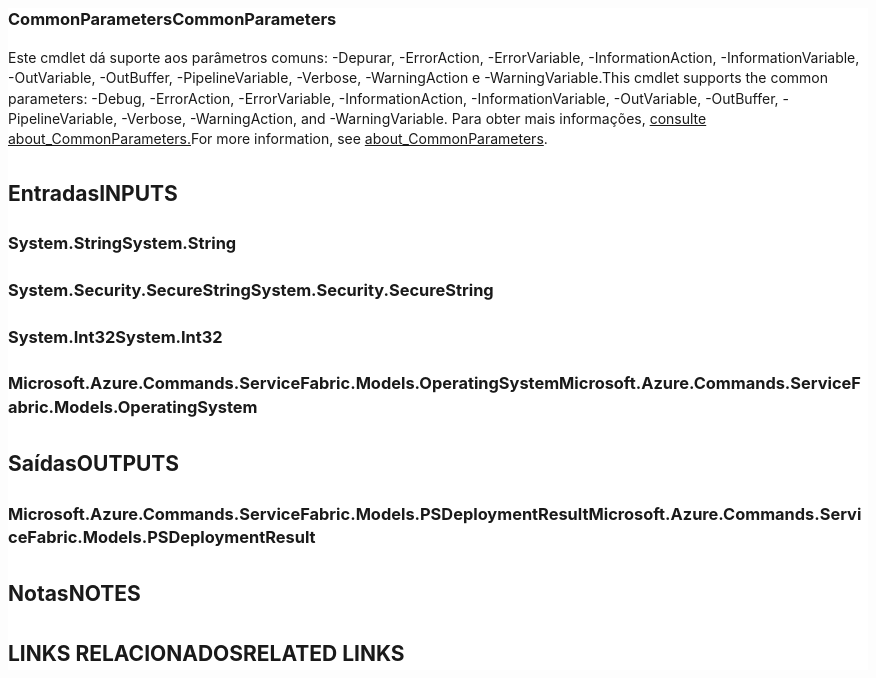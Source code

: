 ### <span data-ttu-id="62819-183">CommonParameters</span><span class="sxs-lookup"><span data-stu-id="62819-183">CommonParameters</span></span>
<span data-ttu-id="62819-184">Este cmdlet dá suporte aos parâmetros comuns: -Depurar, -ErrorAction, -ErrorVariable, -InformationAction, -InformationVariable, -OutVariable, -OutBuffer, -PipelineVariable, -Verbose, -WarningAction e -WarningVariable.</span><span class="sxs-lookup"><span data-stu-id="62819-184">This cmdlet supports the common parameters: -Debug, -ErrorAction, -ErrorVariable, -InformationAction, -InformationVariable, -OutVariable, -OutBuffer, -PipelineVariable, -Verbose, -WarningAction, and -WarningVariable.</span></span> <span data-ttu-id="62819-185">Para obter mais informações, [consulte about_CommonParameters.](http://go.microsoft.com/fwlink/?LinkID=113216)</span><span class="sxs-lookup"><span data-stu-id="62819-185">For more information, see [about_CommonParameters](http://go.microsoft.com/fwlink/?LinkID=113216).</span></span>

## <span data-ttu-id="62819-186">Entradas</span><span class="sxs-lookup"><span data-stu-id="62819-186">INPUTS</span></span>

### <span data-ttu-id="62819-187">System.String</span><span class="sxs-lookup"><span data-stu-id="62819-187">System.String</span></span>

### <span data-ttu-id="62819-188">System.Security.SecureString</span><span class="sxs-lookup"><span data-stu-id="62819-188">System.Security.SecureString</span></span>

### <span data-ttu-id="62819-189">System.Int32</span><span class="sxs-lookup"><span data-stu-id="62819-189">System.Int32</span></span>

### <span data-ttu-id="62819-190">Microsoft.Azure.Commands.ServiceFabric.Models.OperatingSystem</span><span class="sxs-lookup"><span data-stu-id="62819-190">Microsoft.Azure.Commands.ServiceFabric.Models.OperatingSystem</span></span>

## <span data-ttu-id="62819-191">Saídas</span><span class="sxs-lookup"><span data-stu-id="62819-191">OUTPUTS</span></span>

### <span data-ttu-id="62819-192">Microsoft.Azure.Commands.ServiceFabric.Models.PSDeploymentResult</span><span class="sxs-lookup"><span data-stu-id="62819-192">Microsoft.Azure.Commands.ServiceFabric.Models.PSDeploymentResult</span></span>

## <span data-ttu-id="62819-193">Notas</span><span class="sxs-lookup"><span data-stu-id="62819-193">NOTES</span></span>

## <span data-ttu-id="62819-194">LINKS RELACIONADOS</span><span class="sxs-lookup"><span data-stu-id="62819-194">RELATED LINKS</span></span>
